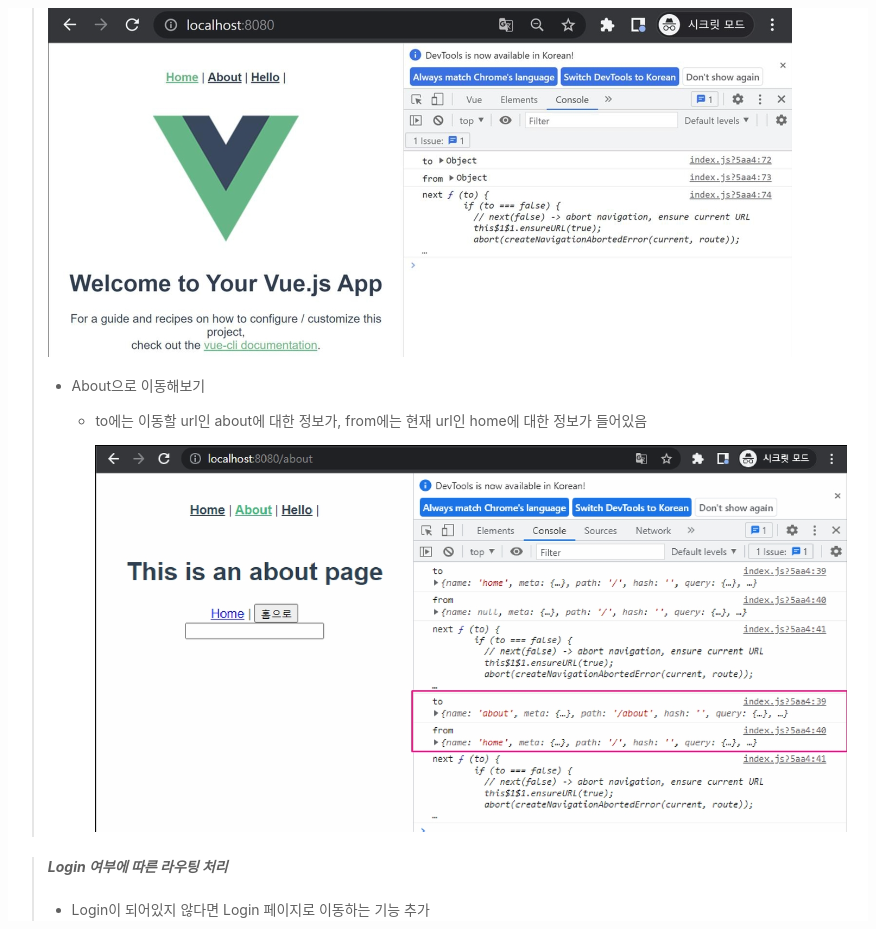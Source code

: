 >   ![](${hello}_assets/2023-05-10-09-05-54-image.png)
> 
> - About으로 이동해보기
>   
>   - to에는 이동할 url인 about에 대한 정보가, from에는 현재 url인 home에 대한 정보가 들어있음
>     
>     ![](${hello}_assets/2023-05-10-09-06-29-image.png)



> ##### Login 여부에 따른 라우팅 처리
> 
> - Login이 되어있지 않다면 Login 페이지로 이동하는 기능 추가
>   